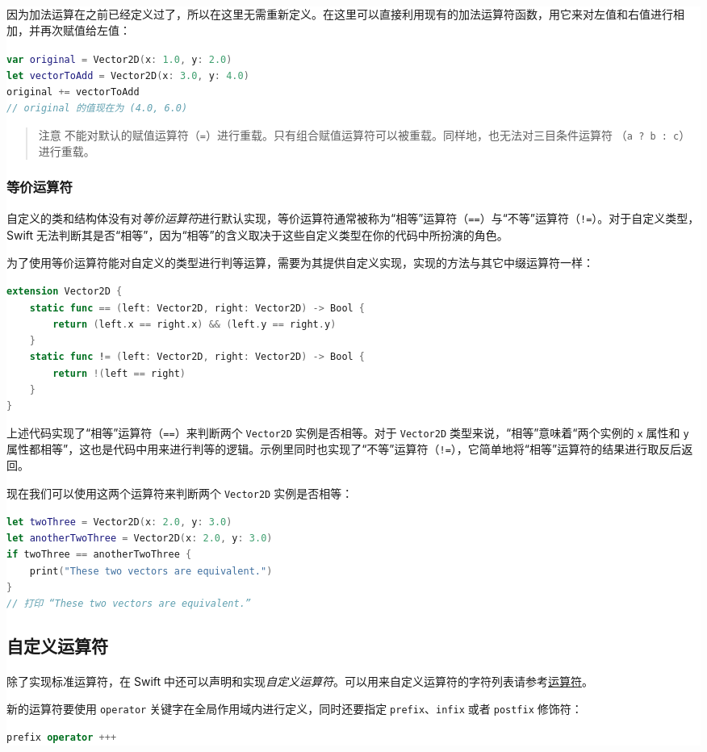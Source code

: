 因为加法运算在之前已经定义过了，所以在这里无需重新定义。在这里可以直接利用现有的加法运算符函数，用它来对左值和右值进行相加，并再次赋值给左值：

```swift
var original = Vector2D(x: 1.0, y: 2.0)
let vectorToAdd = Vector2D(x: 3.0, y: 4.0)
original += vectorToAdd
// original 的值现在为 (4.0, 6.0)
```

> 注意
> 不能对默认的赋值运算符（`=`）进行重载。只有组合赋值运算符可以被重载。同样地，也无法对三目条件运算符 （`a ? b : c`） 进行重载。

<a name="equivalence_operators"></a>
### 等价运算符

自定义的类和结构体没有对*等价运算符*进行默认实现，等价运算符通常被称为“相等”运算符（`==`）与“不等”运算符（`!=`）。对于自定义类型，Swift 无法判断其是否“相等”，因为“相等”的含义取决于这些自定义类型在你的代码中所扮演的角色。

为了使用等价运算符能对自定义的类型进行判等运算，需要为其提供自定义实现，实现的方法与其它中缀运算符一样：

```swift
extension Vector2D {
    static func == (left: Vector2D, right: Vector2D) -> Bool {
        return (left.x == right.x) && (left.y == right.y)
    }
    static func != (left: Vector2D, right: Vector2D) -> Bool {
        return !(left == right)
    }
}
```

上述代码实现了“相等”运算符（`==`）来判断两个 `Vector2D` 实例是否相等。对于 `Vector2D` 类型来说，“相等”意味着“两个实例的 `x` 属性和 `y` 属性都相等”，这也是代码中用来进行判等的逻辑。示例里同时也实现了“不等”运算符（`!=`），它简单地将“相等”运算符的结果进行取反后返回。

现在我们可以使用这两个运算符来判断两个 `Vector2D` 实例是否相等：

```swift
let twoThree = Vector2D(x: 2.0, y: 3.0)
let anotherTwoThree = Vector2D(x: 2.0, y: 3.0)
if twoThree == anotherTwoThree {
    print("These two vectors are equivalent.")
}
// 打印 “These two vectors are equivalent.”
```

<a name="custom_operators"></a>
## 自定义运算符

除了实现标准运算符，在 Swift 中还可以声明和实现*自定义运算符*。可以用来自定义运算符的字符列表请参考[运算符](../chapter3/02_Lexical_Structure.html#operators)。

新的运算符要使用 `operator` 关键字在全局作用域内进行定义，同时还要指定 `prefix`、`infix` 或者 `postfix` 修饰符：

```swift
prefix operator +++
```

